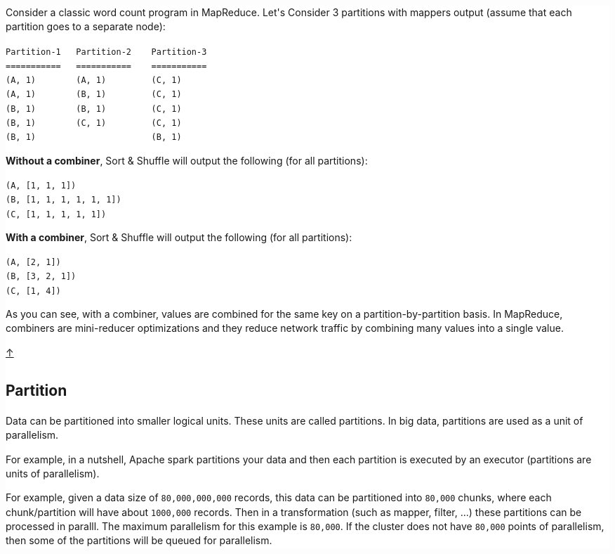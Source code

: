 Consider a classic word count program in 
MapReduce.   Let's Consider 3 partitions 
with mappers output (assume that each 
partition goes to a separate node):


	Partition-1   Partition-2    Partition-3
	===========   ===========    ===========
	(A, 1)        (A, 1)         (C, 1)
	(A, 1)        (B, 1)         (C, 1)
	(B, 1)        (B, 1)         (C, 1)
	(B, 1)        (C, 1)         (C, 1)
	(B, 1)                       (B, 1)
	
**Without a combiner**, Sort & Shuffle will output 
the following (for all partitions):

	(A, [1, 1, 1])
	(B, [1, 1, 1, 1, 1, 1])
	(C, [1, 1, 1, 1, 1])

**With a combiner**, Sort & Shuffle will output 
the following (for all partitions):

	(A, [2, 1])
	(B, [3, 2, 1])
	(C, [1, 4])

As you can see, with a combiner, 
values are combined for the same 
key on a partition-by-partition 
basis. In MapReduce, combiners 
are mini-reducer optimizations 
and they reduce network traffic 
by combining many values into a 
single value.


<a class="top-link hide" href="#top">↑</a>
<a name="top"></a>


## Partition
Data can be partitioned into smaller logical 
units. These units are called partitions. In 
big data, partitions are used as a unit of 
parallelism.

For example, in a nutshell, Apache spark 
partitions your data and then each partition 
is executed by an executor (partitions are
units of parallelism).

For example, given a data size of `80,000,000,000` 
records, this data can be partitioned into `80,000` 
chunks, where each chunk/partition will have about 
`1000,000` records.  Then in a transformation (such 
as mapper, filter, ...) these partitions can be 
processed in paralll. The maximum parallelism for 
this example is `80,000`. If the cluster does not 
have `80,000` points of parallelism, then some of 
the partitions will be queued for parallelism.
